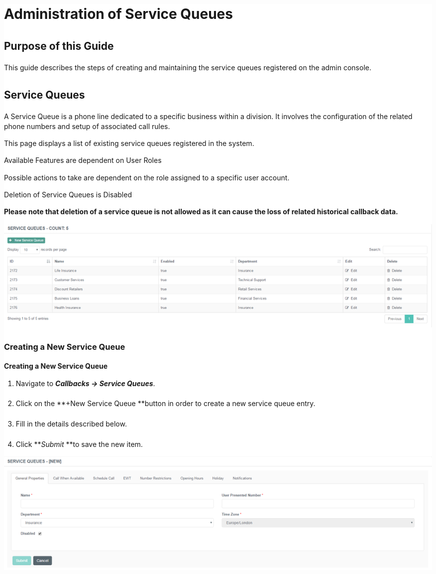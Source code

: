 # Administration of Service Queues

## Purpose of this Guide

This guide describes the steps of creating and maintaining the service
queues registered on the admin console. 

## Service Queues

A Service Queue is a phone line dedicated to a specific business within
a division. It involves the configuration of the related phone numbers
and setup of associated call rules. 

This page displays a list of existing service queues registered in the
system. 

Available Features are dependent on User Roles

Possible actions to take are dependent on the role assigned to a
specific user account.

Deletion of Service Queues is Disabled

**Please note that deletion of a service queue is not allowed as it can
cause the loss of related historical callback data.**

![](attachments/12718743/12719048.png)

### Creating a New Service Queue

**Creating a New Service Queue**

1.  Navigate to ***Callbacks → Service Queues***.  
     
2.  Click on the **+New Service Queue **button in order to create a new
    service queue entry.  
     
3.  Fill in the details described below.  
     
4.  Click ***Submit* **to save the new item.

![](attachments/12718743/12718744.png)
